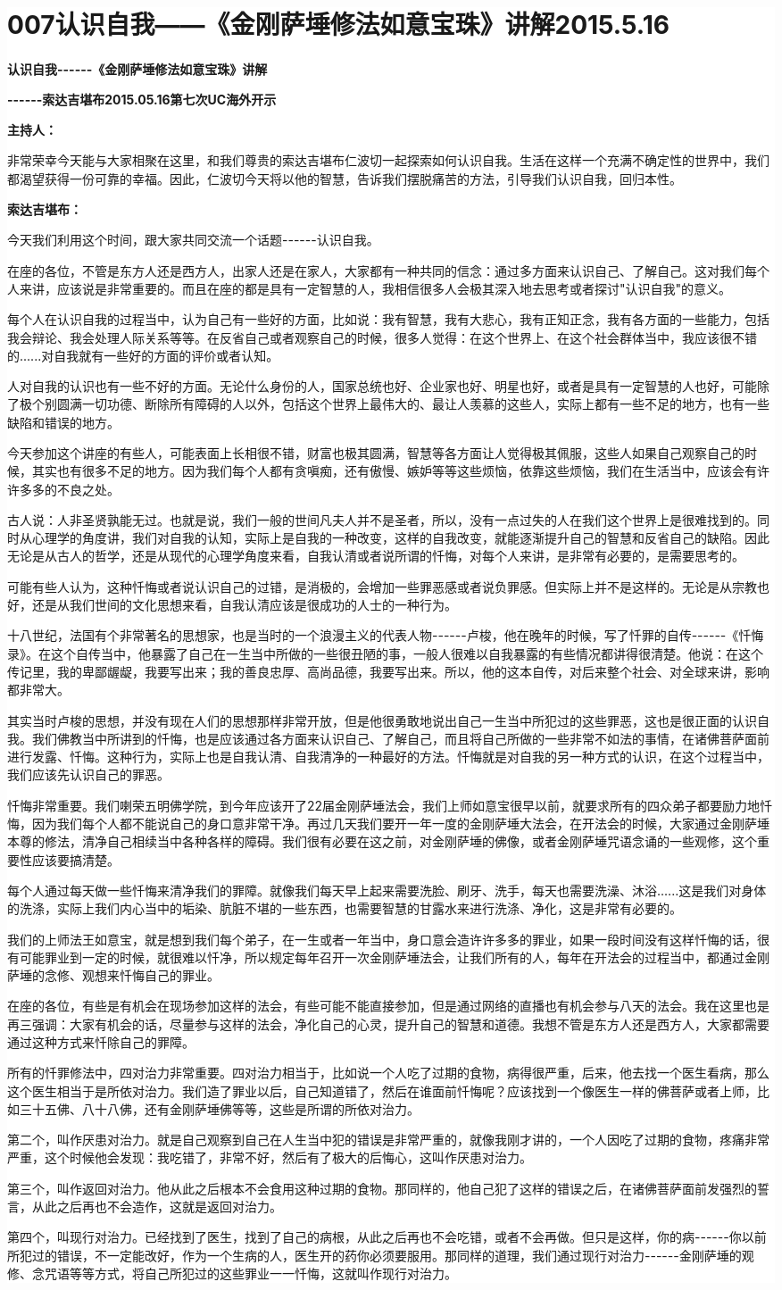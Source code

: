 # 007认识自我——《金刚萨埵修法如意宝珠》讲解2015.5.16

**认识自我------《金刚萨埵修法如意宝珠》讲解**

**------索达吉堪布2015.05.16第七次UC海外开示**

**主持人：**

非常荣幸今天能与大家相聚在这里，和我们尊贵的索达吉堪布仁波切一起探索如何认识自我。生活在这样一个充满不确定性的世界中，我们都渴望获得一份可靠的幸福。因此，仁波切今天将以他的智慧，告诉我们摆脱痛苦的方法，引导我们认识自我，回归本性。

**索达吉堪布：**

今天我们利用这个时间，跟大家共同交流一个话题------认识自我。

在座的各位，不管是东方人还是西方人，出家人还是在家人，大家都有一种共同的信念：通过多方面来认识自己、了解自己。这对我们每个人来讲，应该说是非常重要的。而且在座的都是具有一定智慧的人，我相信很多人会极其深入地去思考或者探讨"认识自我"的意义。

每个人在认识自我的过程当中，认为自己有一些好的方面，比如说：我有智慧，我有大悲心，我有正知正念，我有各方面的一些能力，包括我会辩论、我会处理人际关系等等。在反省自己或者观察自己的时候，很多人觉得：在这个世界上、在这个社会群体当中，我应该很不错的......对自我就有一些好的方面的评价或者认知。

人对自我的认识也有一些不好的方面。无论什么身份的人，国家总统也好、企业家也好、明星也好，或者是具有一定智慧的人也好，可能除了极个别圆满一切功德、断除所有障碍的人以外，包括这个世界上最伟大的、最让人羡慕的这些人，实际上都有一些不足的地方，也有一些缺陷和错误的地方。

今天参加这个讲座的有些人，可能表面上长相很不错，财富也极其圆满，智慧等各方面让人觉得极其佩服，这些人如果自己观察自己的时候，其实也有很多不足的地方。因为我们每个人都有贪嗔痴，还有傲慢、嫉妒等等这些烦恼，依靠这些烦恼，我们在生活当中，应该会有许许多多的不良之处。

古人说：人非圣贤孰能无过。也就是说，我们一般的世间凡夫人并不是圣者，所以，没有一点过失的人在我们这个世界上是很难找到的。同时从心理学的角度讲，我们对自我的认知，实际上是自我的一种改变，这样的自我改变，就能逐渐提升自己的智慧和反省自己的缺陷。因此无论是从古人的哲学，还是从现代的心理学角度来看，自我认清或者说所谓的忏悔，对每个人来讲，是非常有必要的，是需要思考的。

可能有些人认为，这种忏悔或者说认识自己的过错，是消极的，会增加一些罪恶感或者说负罪感。但实际上并不是这样的。无论是从宗教也好，还是从我们世间的文化思想来看，自我认清应该是很成功的人士的一种行为。

十八世纪，法国有个非常著名的思想家，也是当时的一个浪漫主义的代表人物------卢梭，他在晚年的时候，写了忏罪的自传------《忏悔录》。在这个自传当中，他暴露了自己在一生当中所做的一些很丑陋的事，一般人很难以自我暴露的有些情况都讲得很清楚。他说：在这个传记里，我的卑鄙龌龊，我要写出来；我的善良忠厚、高尚品德，我要写出来。所以，他的这本自传，对后来整个社会、对全球来讲，影响都非常大。

其实当时卢梭的思想，并没有现在人们的思想那样非常开放，但是他很勇敢地说出自己一生当中所犯过的这些罪恶，这也是很正面的认识自我。我们佛教当中所讲到的忏悔，也是应该通过各方面来认识自己、了解自己，而且将自己所做的一些非常不如法的事情，在诸佛菩萨面前进行发露、忏悔。这种行为，实际上也是自我认清、自我清净的一种最好的方法。忏悔就是对自我的另一种方式的认识，在这个过程当中，我们应该先认识自己的罪恶。

忏悔非常重要。我们喇荣五明佛学院，到今年应该开了22届金刚萨埵法会，我们上师如意宝很早以前，就要求所有的四众弟子都要励力地忏悔，因为我们每个人都不能说自己的身口意非常干净。再过几天我们要开一年一度的金刚萨埵大法会，在开法会的时候，大家通过金刚萨埵本尊的修法，清净自己相续当中各种各样的障碍。我们很有必要在这之前，对金刚萨埵的佛像，或者金刚萨埵咒语念诵的一些观修，这个重要性应该要搞清楚。

每个人通过每天做一些忏悔来清净我们的罪障。就像我们每天早上起来需要洗脸、刷牙、洗手，每天也需要洗澡、沐浴......这是我们对身体的洗涤，实际上我们内心当中的垢染、肮脏不堪的一些东西，也需要智慧的甘露水来进行洗涤、净化，这是非常有必要的。

我们的上师法王如意宝，就是想到我们每个弟子，在一生或者一年当中，身口意会造许许多多的罪业，如果一段时间没有这样忏悔的话，很有可能罪业到一定的时候，就很难以忏净，所以规定每年召开一次金刚萨埵法会，让我们所有的人，每年在开法会的过程当中，都通过金刚萨埵的念修、观想来忏悔自己的罪业。

在座的各位，有些是有机会在现场参加这样的法会，有些可能不能直接参加，但是通过网络的直播也有机会参与八天的法会。我在这里也是再三强调：大家有机会的话，尽量参与这样的法会，净化自己的心灵，提升自己的智慧和道德。我想不管是东方人还是西方人，大家都需要通过这种方式来忏除自己的罪障。

所有的忏罪修法中，四对治力非常重要。四对治力相当于，比如说一个人吃了过期的食物，病得很严重，后来，他去找一个医生看病，那么这个医生相当于是所依对治力。我们造了罪业以后，自己知道错了，然后在谁面前忏悔呢？应该找到一个像医生一样的佛菩萨或者上师，比如三十五佛、八十八佛，还有金刚萨埵佛等等，这些是所谓的所依对治力。

第二个，叫作厌患对治力。就是自己观察到自己在人生当中犯的错误是非常严重的，就像我刚才讲的，一个人因吃了过期的食物，疼痛非常严重，这个时候他会发现：我吃错了，非常不好，然后有了极大的后悔心，这叫作厌患对治力。

第三个，叫作返回对治力。他从此之后根本不会食用这种过期的食物。那同样的，他自己犯了这样的错误之后，在诸佛菩萨面前发强烈的誓言，从此之后再也不会造作，这就是返回对治力。

第四个，叫现行对治力。已经找到了医生，找到了自己的病根，从此之后再也不会吃错，或者不会再做。但只是这样，你的病------你以前所犯过的错误，不一定能改好，作为一个生病的人，医生开的药你必须要服用。那同样的道理，我们通过现行对治力------金刚萨埵的观修、念咒语等等方式，将自己所犯过的这些罪业一一忏悔，这就叫作现行对治力。
